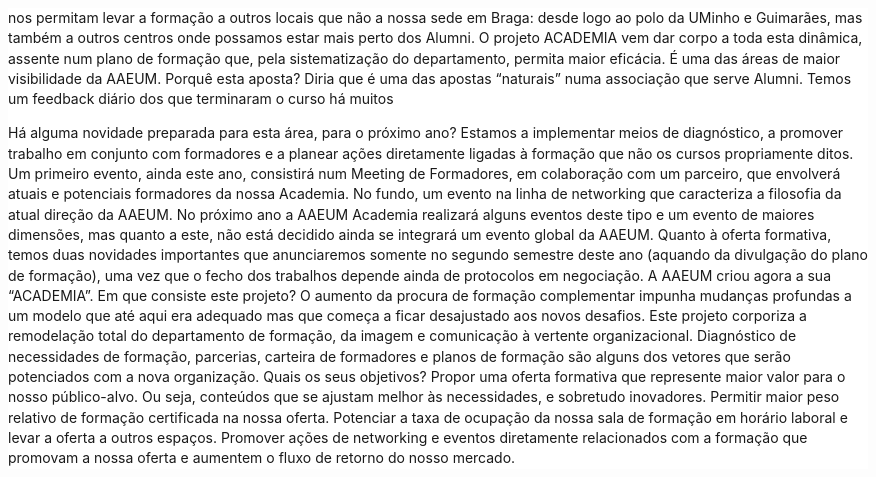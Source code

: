 nos permitam levar a formação a outros locais que
não a nossa sede em Braga: desde logo ao polo
da UMinho e Guimarães, mas também a outros
centros onde possamos estar mais perto dos
Alumni. O projeto ACADEMIA vem dar corpo a toda
esta dinâmica, assente num plano de formação
que, pela sistematização do departamento, permita
maior eficácia.
É uma das áreas de maior visibilidade da
AAEUM. Porquê esta aposta?
Diria que é uma das apostas “naturais” numa
associação que serve Alumni. Temos um feedback
diário dos que terminaram o curso há muitos

Há alguma novidade preparada para esta
área, para o próximo ano?
Estamos a implementar meios de diagnóstico, a
promover trabalho em conjunto com formadores
e a planear ações diretamente ligadas à formação
que não os cursos propriamente ditos. Um primeiro
evento, ainda este ano, consistirá num Meeting de
Formadores, em colaboração com um parceiro,
que envolverá atuais e potenciais formadores da
nossa Academia. No fundo, um evento na linha
de networking que caracteriza a filosofia da atual
direção da AAEUM. No próximo ano a AAEUM
Academia realizará alguns eventos deste tipo e um
evento de maiores dimensões, mas quanto a este,
não está decidido ainda se integrará um evento
global da AAEUM. Quanto à oferta formativa, temos
duas novidades importantes que anunciaremos
somente no segundo semestre deste ano (aquando
da divulgação do plano de formação), uma vez que
o fecho dos trabalhos depende ainda de protocolos
em negociação.
A AAEUM criou agora a sua “ACADEMIA”.
Em que consiste este projeto?
O aumento da procura de formação complementar
impunha mudanças profundas a um modelo que
até aqui era adequado mas que começa a ficar
desajustado aos novos desafios. Este projeto
corporiza a remodelação total do departamento de
formação, da imagem e comunicação à vertente
organizacional. Diagnóstico de necessidades de
formação, parcerias, carteira de formadores e
planos de formação são alguns dos vetores que
serão potenciados com a nova organização.
Quais os seus objetivos?
Propor uma oferta formativa que represente
maior valor para o nosso público-alvo. Ou seja,
conteúdos que se ajustam melhor às necessidades,
e sobretudo inovadores. Permitir maior peso
relativo de formação certificada na nossa oferta.
Potenciar a taxa de ocupação da nossa sala de
formação em horário laboral e levar a oferta a
outros espaços. Promover ações de networking e
eventos diretamente relacionados com a formação
que promovam a nossa oferta e aumentem o fluxo
de retorno do nosso mercado.
